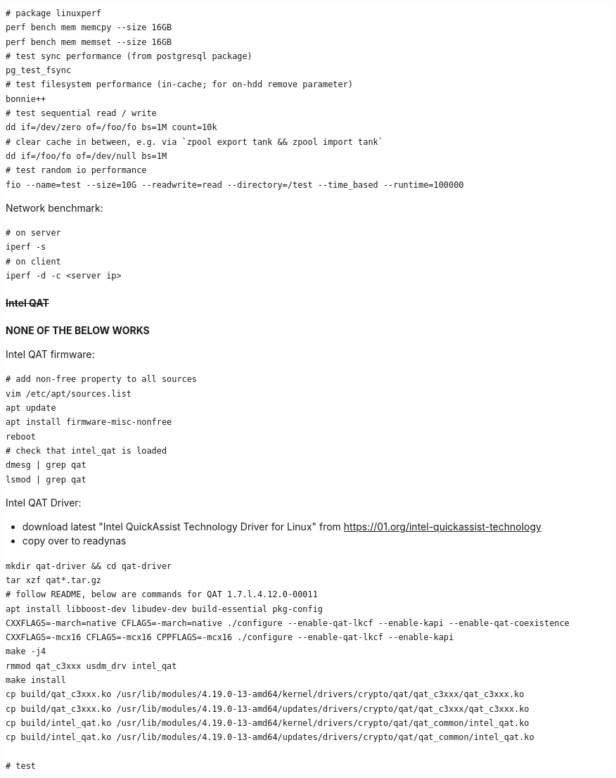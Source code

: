 ```
# package linuxperf
perf bench mem memcpy --size 16GB
perf bench mem memset --size 16GB
# test sync performance (from postgresql package)
pg_test_fsync
# test filesystem performance (in-cache; for on-hdd remove parameter)
bonnie++
# test sequential read / write
dd if=/dev/zero of=/foo/fo bs=1M count=10k
# clear cache in between, e.g. via `zpool export tank && zpool import tank`
dd if=/foo/fo of=/dev/null bs=1M
# test random io performance
fio --name=test --size=10G --readwrite=read --directory=/test --time_based --runtime=100000
```

Network benchmark:

```
# on server
iperf -s
# on client
iperf -d -c <server ip>
```

#### ~~Intel QAT~~

**NONE OF THE BELOW WORKS**

Intel QAT firmware:

```
# add non-free property to all sources
vim /etc/apt/sources.list
apt update
apt install firmware-misc-nonfree
reboot
# check that intel_qat is loaded
dmesg | grep qat
lsmod | grep qat
```

Intel QAT Driver:
* download latest "Intel QuickAssist Technology Driver for Linux" from
  <https://01.org/intel-quickassist-technology>
* copy over to readynas

```
mkdir qat-driver && cd qat-driver
tar xzf qat*.tar.gz
# follow README, below are commands for QAT 1.7.l.4.12.0-00011
apt install libboost-dev libudev-dev build-essential pkg-config
CXXFLAGS=-march=native CFLAGS=-march=native ./configure --enable-qat-lkcf --enable-kapi --enable-qat-coexistence
CXXFLAGS=-mcx16 CFLAGS=-mcx16 CPPFLAGS=-mcx16 ./configure --enable-qat-lkcf --enable-kapi
make -j4
rmmod qat_c3xxx usdm_drv intel_qat
make install
cp build/qat_c3xxx.ko /usr/lib/modules/4.19.0-13-amd64/kernel/drivers/crypto/qat/qat_c3xxx/qat_c3xxx.ko
cp build/qat_c3xxx.ko /usr/lib/modules/4.19.0-13-amd64/updates/drivers/crypto/qat/qat_c3xxx/qat_c3xxx.ko
cp build/intel_qat.ko /usr/lib/modules/4.19.0-13-amd64/kernel/drivers/crypto/qat/qat_common/intel_qat.ko
cp build/intel_qat.ko /usr/lib/modules/4.19.0-13-amd64/updates/drivers/crypto/qat/qat_common/intel_qat.ko

# test
```